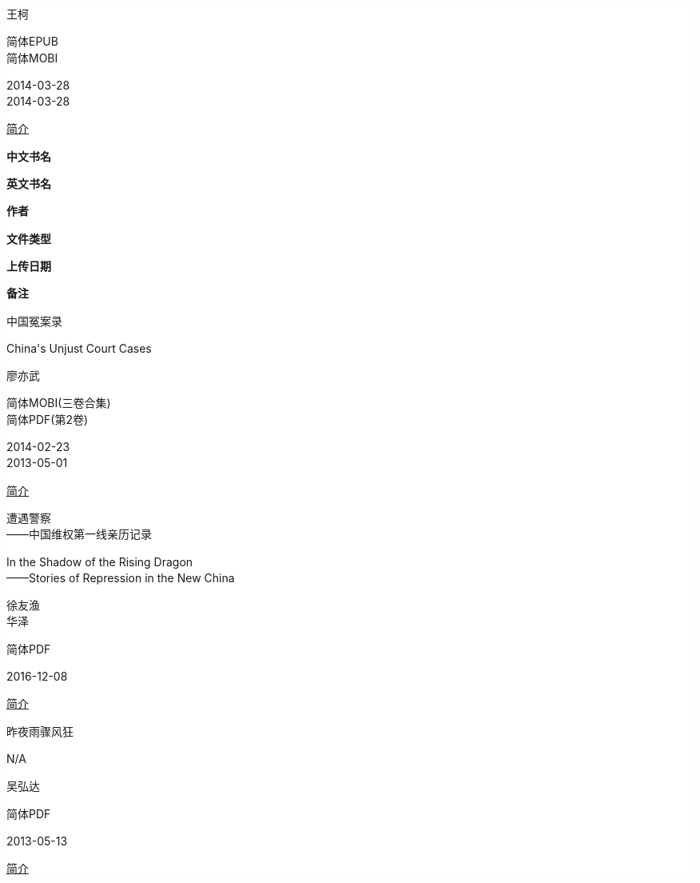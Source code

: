 王柯

简体EPUB  
简体MOBI

2014-03-28  
2014-03-28

[简介](https://goo.gl/tkmffH)

  
  

**中文书名**

**英文书名**

**作者**

**文件类型**

**上传日期**

**备注**

中国冤案录

China's Unjust Court Cases

廖亦武

简体MOBI(三卷合集)  
简体PDF(第2卷)

2014-02-23  
2013-05-01

[简介](https://goo.gl/lDkVau)

遭遇警察  
——中国维权第一线亲历记录

In the Shadow of the Rising Dragon  
——Stories of Repression in the New China

徐友渔  
华泽

简体PDF

2016-12-08

[简介](https://goo.gl/BcjrvL)

昨夜雨骤风狂

N/A

吴弘达

简体PDF

2013-05-13

[简介](https://goo.gl/eOdhG2)
